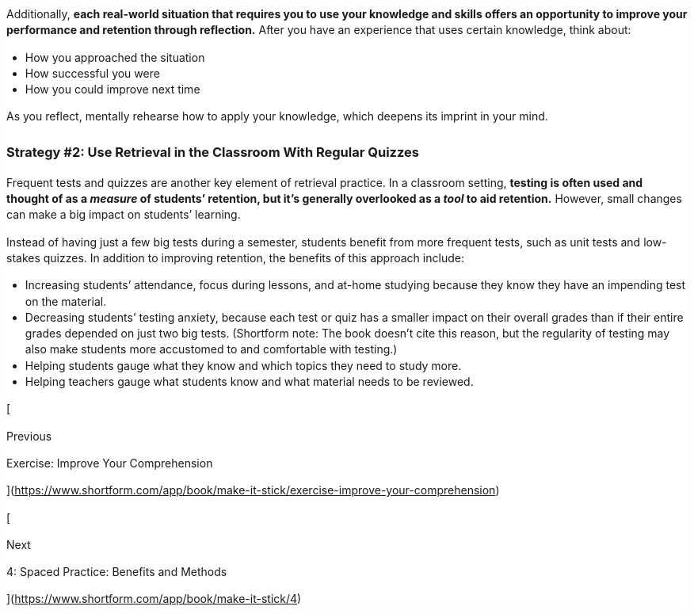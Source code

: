 Additionally, **each real-world situation that requires you to use your knowledge and skills offers an opportunity to improve your performance and retention through reflection.** After you have an experience that uses certain knowledge, think about:

- How you approached the situation
- How successful you were
- How you could improve next time

As you reflect, mentally rehearse how to apply your knowledge, which deepens its imprint in your mind.

### Strategy #2: Use Retrieval in the Classroom With Regular Quizzes

Frequent tests and quizzes are another key element of retrieval practice. In a classroom setting, **testing is often used and thought of as a _measure_ of students’ retention, but it’s generally overlooked as a _tool_ to aid retention.** However, small changes can make a big impact on students’ learning.

Instead of having just a few big tests during a semester, students benefit from more frequent tests, such as unit tests and low-stakes quizzes. In addition to improving retention, the benefits of this approach include:

- Increasing students’ attendance, focus during lessons, and at-home studying because they know they have an impending test on the material.
- Decreasing students’ testing anxiety, because each test or quiz has a smaller impact on their overall grades than if their entire grades depended on just two big tests. (Shortform note: The book doesn’t cite this reason, but the regularity of testing may also make students more accustomed to and comfortable with testing.)
- Helping students gauge what they know and which topics they need to study more.
- Helping teachers gauge what students know and what material needs to be reviewed.

[

Previous

Exercise: Improve Your Comprehension

](https://www.shortform.com/app/book/make-it-stick/exercise-improve-your-comprehension)

[

Next

4: Spaced Practice: Benefits and Methods

](https://www.shortform.com/app/book/make-it-stick/4)